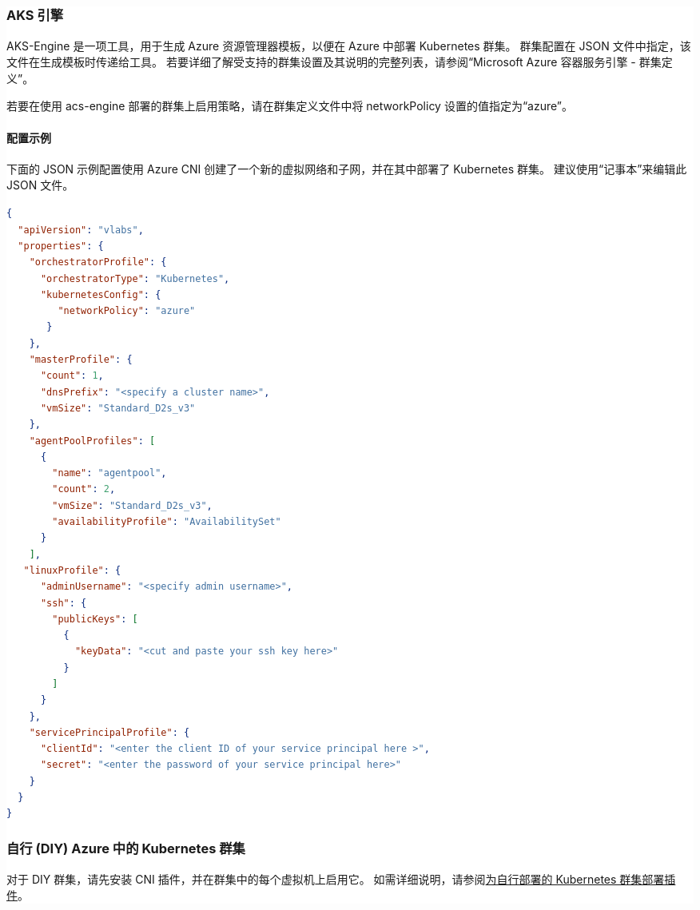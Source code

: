 ### <a name="aks-engine"></a>AKS 引擎
AKS-Engine 是一项工具，用于生成 Azure 资源管理器模板，以便在 Azure 中部署 Kubernetes 群集。 群集配置在 JSON 文件中指定，该文件在生成模板时传递给工具。 若要详细了解受支持的群集设置及其说明的完整列表，请参阅“Microsoft Azure 容器服务引擎 - 群集定义”。

若要在使用 acs-engine 部署的群集上启用策略，请在群集定义文件中将 networkPolicy 设置的值指定为“azure”。

#### <a name="example-configuration"></a>配置示例

下面的 JSON 示例配置使用 Azure CNI 创建了一个新的虚拟网络和子网，并在其中部署了 Kubernetes 群集。 建议使用“记事本”来编辑此 JSON 文件。 
```json
{
  "apiVersion": "vlabs",
  "properties": {
    "orchestratorProfile": {
      "orchestratorType": "Kubernetes",
      "kubernetesConfig": {
         "networkPolicy": "azure"
       }
    },
    "masterProfile": {
      "count": 1,
      "dnsPrefix": "<specify a cluster name>",
      "vmSize": "Standard_D2s_v3"
    },
    "agentPoolProfiles": [
      {
        "name": "agentpool",
        "count": 2,
        "vmSize": "Standard_D2s_v3",
        "availabilityProfile": "AvailabilitySet"
      }
    ],
   "linuxProfile": {
      "adminUsername": "<specify admin username>",
      "ssh": {
        "publicKeys": [
          {
            "keyData": "<cut and paste your ssh key here>"
          }
        ]
      }
    },
    "servicePrincipalProfile": {
      "clientId": "<enter the client ID of your service principal here >",
      "secret": "<enter the password of your service principal here>"
    }
  }
}

```
### <a name="do-it-yourself-diy-kubernetes-clusters-in-azure"></a>自行 (DIY) Azure 中的 Kubernetes 群集
 对于 DIY 群集，请先安装 CNI 插件，并在群集中的每个虚拟机上启用它。 如需详细说明，请参阅[为自行部署的 Kubernetes 群集部署插件](deploy-container-networking.md#deploy-plug-in-for-a-kubernetes-cluster)。
